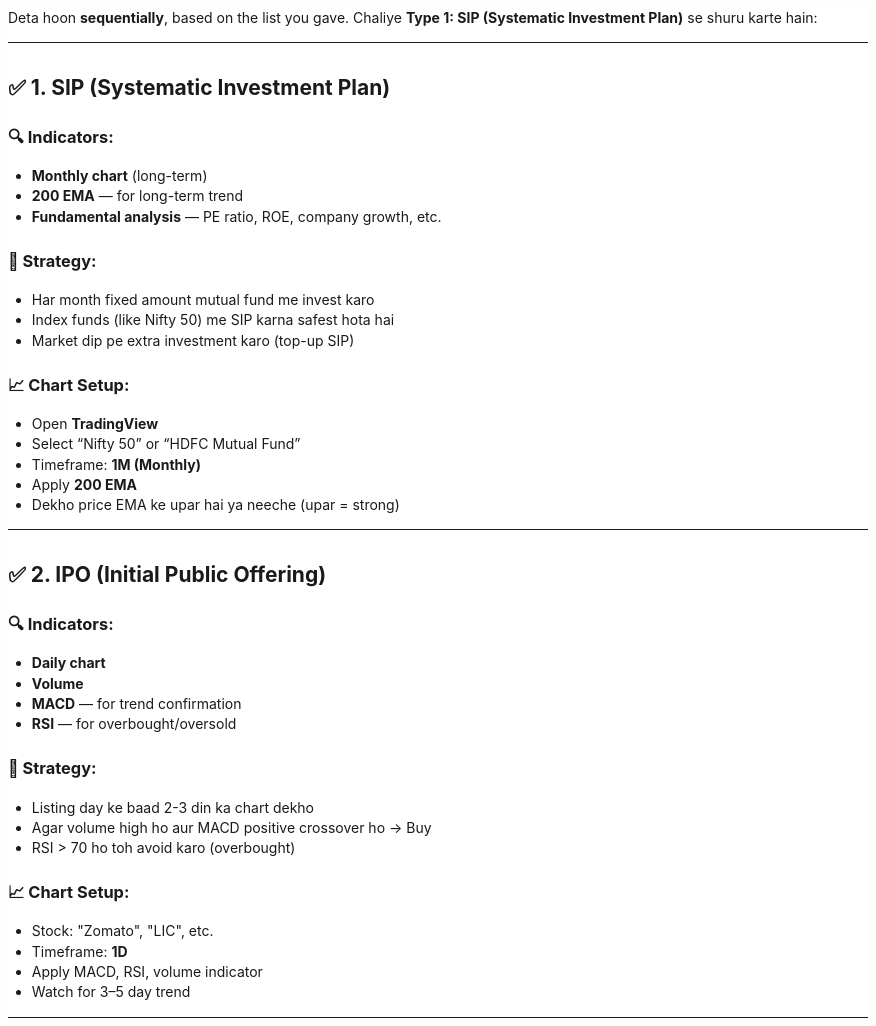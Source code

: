 Deta hoon **sequentially**, based on the list you gave. Chaliye **Type 1: SIP (Systematic Investment Plan)** se shuru karte hain:

---

## ✅ 1. SIP (Systematic Investment Plan)

### 🔍 Indicators:

* **Monthly chart** (long-term)
* **200 EMA** — for long-term trend
* **Fundamental analysis** — PE ratio, ROE, company growth, etc.

### 🧠 Strategy:

* Har month fixed amount mutual fund me invest karo
* Index funds (like Nifty 50) me SIP karna safest hota hai
* Market dip pe extra investment karo (top-up SIP)

### 📈 Chart Setup:

* Open **TradingView**
* Select “Nifty 50” or “HDFC Mutual Fund”
* Timeframe: **1M (Monthly)**
* Apply **200 EMA**
* Dekho price EMA ke upar hai ya neeche (upar = strong)

---

## ✅ 2. IPO (Initial Public Offering)

### 🔍 Indicators:

* **Daily chart**
* **Volume**
* **MACD** — for trend confirmation
* **RSI** — for overbought/oversold

### 🧠 Strategy:

* Listing day ke baad 2-3 din ka chart dekho
* Agar volume high ho aur MACD positive crossover ho → Buy
* RSI > 70 ho toh avoid karo (overbought)

### 📈 Chart Setup:

* Stock: "Zomato", "LIC", etc.
* Timeframe: **1D**
* Apply MACD, RSI, volume indicator
* Watch for 3–5 day trend

---
